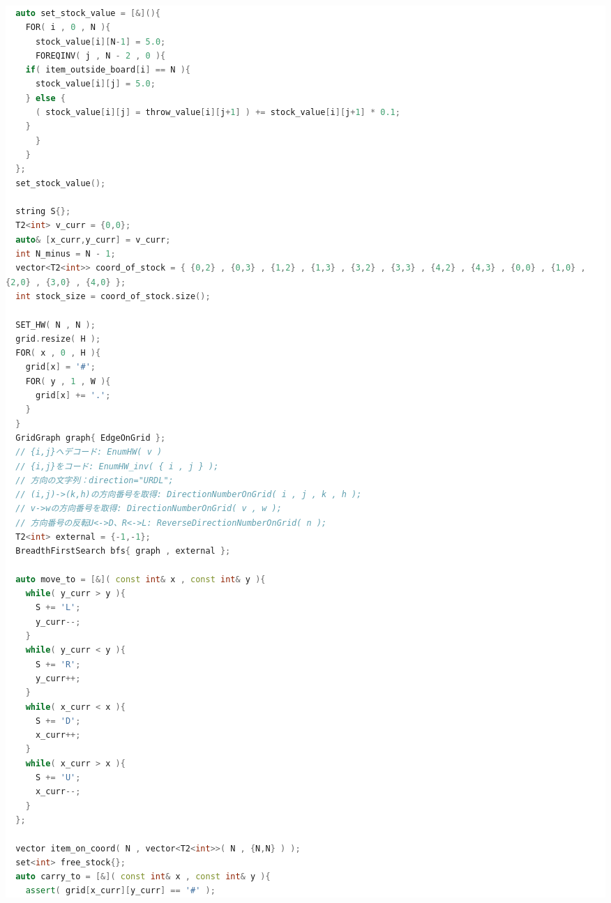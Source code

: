 ~~~c++
  auto set_stock_value = [&](){
    FOR( i , 0 , N ){
      stock_value[i][N-1] = 5.0;
      FOREQINV( j , N - 2 , 0 ){
	if( item_outside_board[i] == N ){
	  stock_value[i][j] = 5.0;
	} else {
	  ( stock_value[i][j] = throw_value[i][j+1] ) += stock_value[i][j+1] * 0.1;
	}
      }
    }
  };
  set_stock_value();
  
  string S{};
  T2<int> v_curr = {0,0};
  auto& [x_curr,y_curr] = v_curr;
  int N_minus = N - 1;
  vector<T2<int>> coord_of_stock = { {0,2} , {0,3} , {1,2} , {1,3} , {3,2} , {3,3} , {4,2} , {4,3} , {0,0} , {1,0} , {2,0} , {3,0} , {4,0} };
  int stock_size = coord_of_stock.size();
  
  SET_HW( N , N );
  grid.resize( H );
  FOR( x , 0 , H ){
    grid[x] = '#';
    FOR( y , 1 , W ){
      grid[x] += '.';
    }
  }
  GridGraph graph{ EdgeOnGrid };
  // {i,j}へデコード: EnumHW( v )
  // {i,j}をコード: EnumHW_inv( { i , j } );
  // 方向の文字列：direction="URDL";
  // (i,j)->(k,h)の方向番号を取得: DirectionNumberOnGrid( i , j , k , h );
  // v->wの方向番号を取得: DirectionNumberOnGrid( v , w );
  // 方向番号の反転U<->D、R<->L: ReverseDirectionNumberOnGrid( n );
  T2<int> external = {-1,-1};
  BreadthFirstSearch bfs{ graph , external };
  
  auto move_to = [&]( const int& x , const int& y ){
    while( y_curr > y ){
      S += 'L';
      y_curr--;
    }
    while( y_curr < y ){
      S += 'R';
      y_curr++;
    }
    while( x_curr < x ){
      S += 'D';
      x_curr++;
    }
    while( x_curr > x ){
      S += 'U';
      x_curr--;
    }
  };

  vector item_on_coord( N , vector<T2<int>>( N , {N,N} ) );
  set<int> free_stock{};
  auto carry_to = [&]( const int& x , const int& y ){
    assert( grid[x_curr][y_curr] == '#' );
~~~